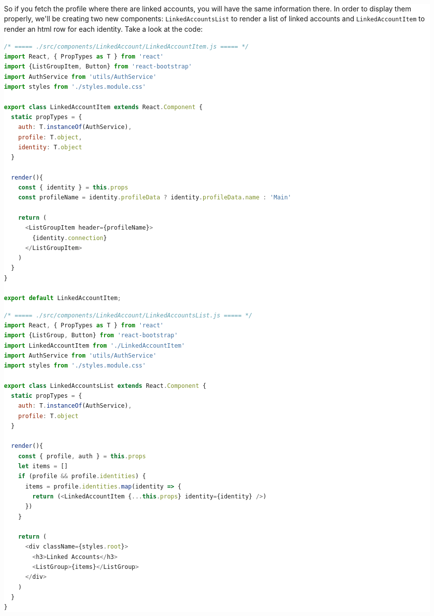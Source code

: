 So if you fetch the profile where there are linked accounts, you will have the same information there. In order to display them properly, we'll be creating two new components: `LinkedAccountsList` to render a list of linked accounts and `LinkedAccountItem` to render an html row for each identity. Take a look at the code:

```javascript
/* ===== ./src/components/LinkedAccount/LinkedAccountItem.js ===== */
import React, { PropTypes as T } from 'react'
import {ListGroupItem, Button} from 'react-bootstrap'
import AuthService from 'utils/AuthService'
import styles from './styles.module.css'

export class LinkedAccountItem extends React.Component {
  static propTypes = {
    auth: T.instanceOf(AuthService),
    profile: T.object,
    identity: T.object
  }

  render(){
    const { identity } = this.props
    const profileName = identity.profileData ? identity.profileData.name : 'Main'

    return (
      <ListGroupItem header={profileName}>
        {identity.connection}
      </ListGroupItem>
    )
  }
}

export default LinkedAccountItem;
```

```javascript
/* ===== ./src/components/LinkedAccount/LinkedAccountsList.js ===== */
import React, { PropTypes as T } from 'react'
import {ListGroup, Button} from 'react-bootstrap'
import LinkedAccountItem from './LinkedAccountItem'
import AuthService from 'utils/AuthService'
import styles from './styles.module.css'

export class LinkedAccountsList extends React.Component {
  static propTypes = {
    auth: T.instanceOf(AuthService),
    profile: T.object
  }

  render(){
    const { profile, auth } = this.props
    let items = []
    if (profile && profile.identities) {
      items = profile.identities.map(identity => {
        return (<LinkedAccountItem {...this.props} identity={identity} />)
      })
    }

    return (
      <div className={styles.root}>
        <h3>Linked Accounts</h3>
        <ListGroup>{items}</ListGroup>
      </div>
    )
  }
}
```